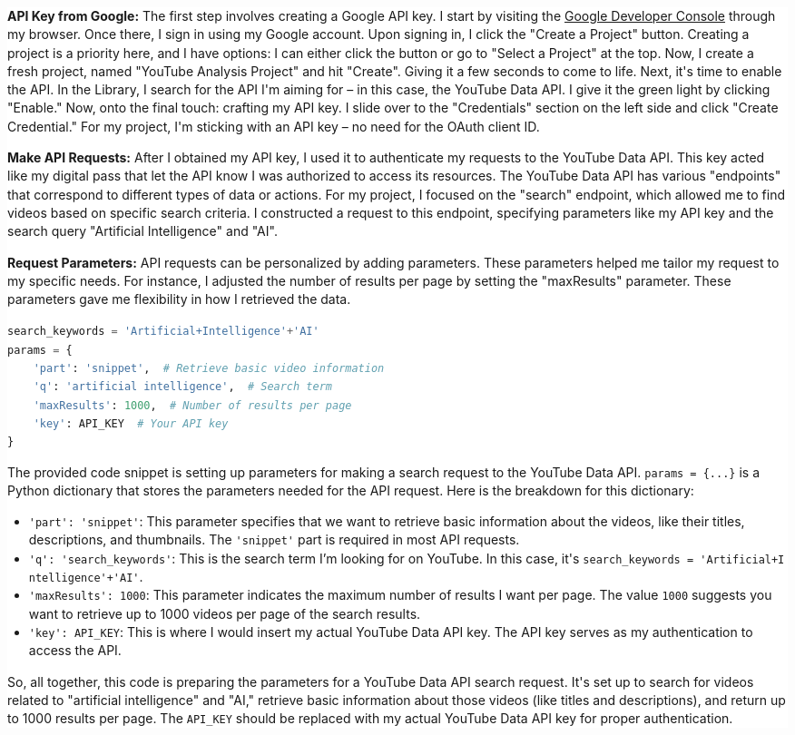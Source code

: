 
**API Key from Google:** The first step involves creating a Google API key. I start by visiting the [Google Developer Console](https://console.cloud.google.com/cloud-resource-manager?pli=1) through my browser. Once there, I sign in using my Google account. Upon signing in, I click the "Create a Project" button. Creating a project is a priority here, and I have options: I can either click the button or go to "Select a Project" at the top. Now, I create a fresh project, named "YouTube Analysis Project" and hit "Create". Giving it a few seconds to come to life. Next, it's time to enable the API. In the Library, I search for the API I'm aiming for – in this case, the YouTube Data API. I give it the green light by clicking "Enable." Now, onto the final touch: crafting my API key. I slide over to the "Credentials" section on the left side and click "Create Credential." For my project, I'm sticking with an API key – no need for the OAuth client ID. 



**Make API Requests:** After I obtained my API key, I used it to authenticate my requests to the YouTube Data API. This key acted like my digital pass that let the API know I was authorized to access its resources. The YouTube Data API has various "endpoints" that correspond to different types of data or actions. For my project, I focused on the "search" endpoint, which allowed me to find videos based on specific search criteria. I constructed a request to this endpoint, specifying parameters like my API key and the search query "Artificial Intelligence" and "AI".



**Request Parameters:** API requests can be personalized by adding parameters. These parameters helped me tailor my request to my specific needs. For instance, I adjusted the number of results per page by setting the "maxResults" parameter. These parameters gave me flexibility in how I retrieved the data.

```python
search_keywords = 'Artificial+Intelligence'+'AI'
params = {
    'part': 'snippet',  # Retrieve basic video information
    'q': 'artificial intelligence',  # Search term
    'maxResults': 1000,  # Number of results per page
    'key': API_KEY  # Your API key
}
```

The provided code snippet is setting up parameters for making a search request to the YouTube Data API. `params = {...}` is a Python dictionary that stores the parameters needed for the API request. Here is the breakdown for this dictionary:

- `'part': 'snippet'`: This parameter specifies that we want to retrieve basic information about the videos, like their titles, descriptions, and thumbnails. The `'snippet'` part is required in most API requests.
- `'q': 'search_keywords'`: This is the search term I’m looking for on YouTube. In this case, it's `search_keywords = 'Artificial+Intelligence'+'AI'`.
- `'maxResults': 1000`: This parameter indicates the maximum number of results I want per page. The value `1000` suggests you want to retrieve up to 1000 videos per page of the search results.
- `'key': API_KEY`: This is where I would insert my actual YouTube Data API key. The API key serves as my authentication to access the API.

So, all together, this code is preparing the parameters for a YouTube Data API search request. It's set up to search for videos related to "artificial intelligence" and "AI," retrieve basic information about those videos (like titles and descriptions), and return up to 1000 results per page. The `API_KEY` should be replaced with my actual YouTube Data API key for proper authentication.
